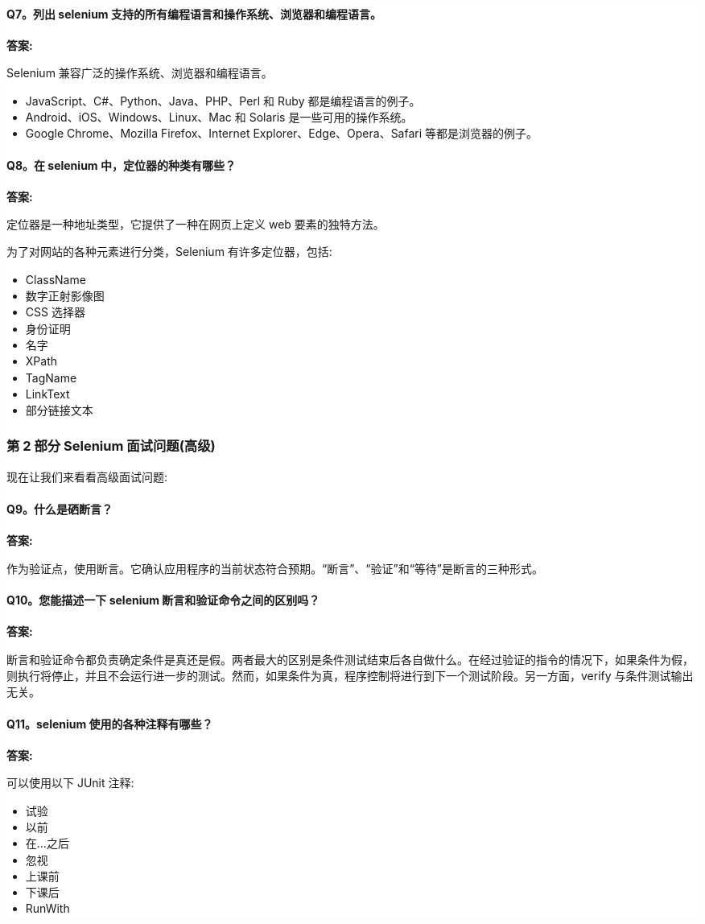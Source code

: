 #### Q7。列出 selenium 支持的所有编程语言和操作系统、浏览器和编程语言。

**答案:**

Selenium 兼容广泛的操作系统、浏览器和编程语言。

*   JavaScript、C#、Python、Java、PHP、Perl 和 Ruby 都是编程语言的例子。
*   Android、iOS、Windows、Linux、Mac 和 Solaris 是一些可用的操作系统。
*   Google Chrome、Mozilla Firefox、Internet Explorer、Edge、Opera、Safari 等都是浏览器的例子。

#### Q8。在 selenium 中，定位器的种类有哪些？

**答案:**

定位器是一种地址类型，它提供了一种在网页上定义 web 要素的独特方法。

为了对网站的各种元素进行分类，Selenium 有许多定位器，包括:

*   ClassName
*   数字正射影像图
*   CSS 选择器
*   身份证明
*   名字
*   XPath
*   TagName
*   LinkText
*   部分链接文本

### 第 2 部分 Selenium 面试问题(高级)

现在让我们来看看高级面试问题:

#### Q9。什么是硒断言？

**答案:**

作为验证点，使用断言。它确认应用程序的当前状态符合预期。“断言”、“验证”和“等待”是断言的三种形式。

#### Q10。您能描述一下 selenium 断言和验证命令之间的区别吗？

**答案:**

断言和验证命令都负责确定条件是真还是假。两者最大的区别是条件测试结束后各自做什么。在经过验证的指令的情况下，如果条件为假，则执行将停止，并且不会运行进一步的测试。然而，如果条件为真，程序控制将进行到下一个测试阶段。另一方面，verify 与条件测试输出无关。

#### Q11。selenium 使用的各种注释有哪些？

**答案:**

可以使用以下 JUnit 注释:

*   试验
*   以前
*   在...之后
*   忽视
*   上课前
*   下课后
*   RunWith
